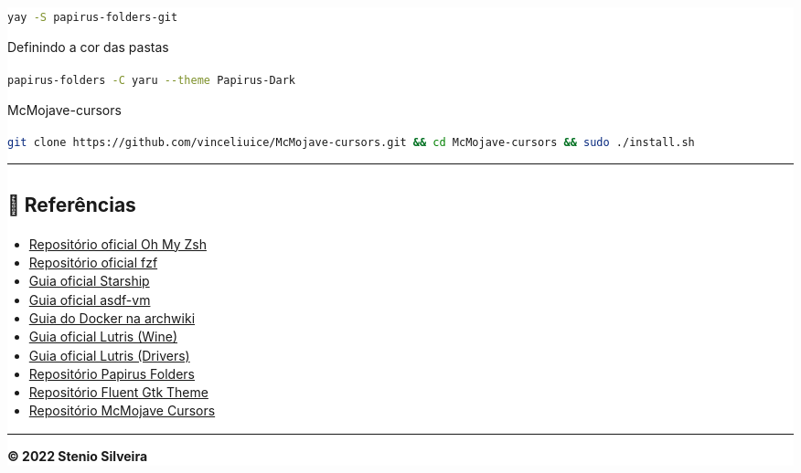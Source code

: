 ```bash
yay -S papirus-folders-git
```

Definindo a cor das pastas

```bash
papirus-folders -C yaru --theme Papirus-Dark
```

McMojave-cursors

```bash
git clone https://github.com/vinceliuice/McMojave-cursors.git && cd McMojave-cursors && sudo ./install.sh
```

---

## 🔖 Referências

- [Repositório oficial Oh My Zsh][ohmyzsh]
- [Repositório oficial fzf][fzf]
- [Guia oficial Starship][starship]
- [Guia oficial asdf-vm][asdfvm]
- [Guia do Docker na archwiki][archwiki-docker]
- [Guia oficial Lutris (Wine)][lutriswinedependencies]
- [Guia oficial Lutris (Drivers)][lutrisinstallingdrivers]
- [Repositório Papirus Folders][papirusfolders]
- [Repositório Fluent Gtk Theme][fluentgtktheme]
- [Repositório McMojave Cursors][mcmojavecursors]

---

**&copy; 2022 Stenio Silveira**



[ohmyzsh]: https://github.com/ohmyzsh/ohmyzsh
[fzf]: https://github.com/junegunn/fzf
[starship]: https://starship.rs/guide/
[yay]: https://github.com/Jguer/yay
[asdfvm]: https://asdf-vm.com/guide/getting-started.html#_1-install-dependencies
[archwiki-docker]: https://wiki.archlinux.org/title/docker#Installation
[lutrisinstallingdrivers]: https://github.com/lutris/docs/blob/master/InstallingDrivers.md#arch--manjaro--other-arch-linux-derivatives
[optimusmanager]: https://github.com/Askannz/optimus-manager
[lutriswinedependencies]: https://github.com/lutris/docs/blob/master/WineDependencies.md#archantergosmanjaroother-arch-derivatives
[lutris-lol]: https://lutris.net/games/league-of-legends/
[adwgtk3]: https://github.com/lassekongo83/adw-gtk3
[fluentgtktheme]: https://github.com/vinceliuice/Fluent-gtk-theme
[papirusfolders]: https://github.com/PapirusDevelopmentTeam/papirus-folders
[mcmojavecursors]: https://github.com/vinceliuice/McMojave-cursors
